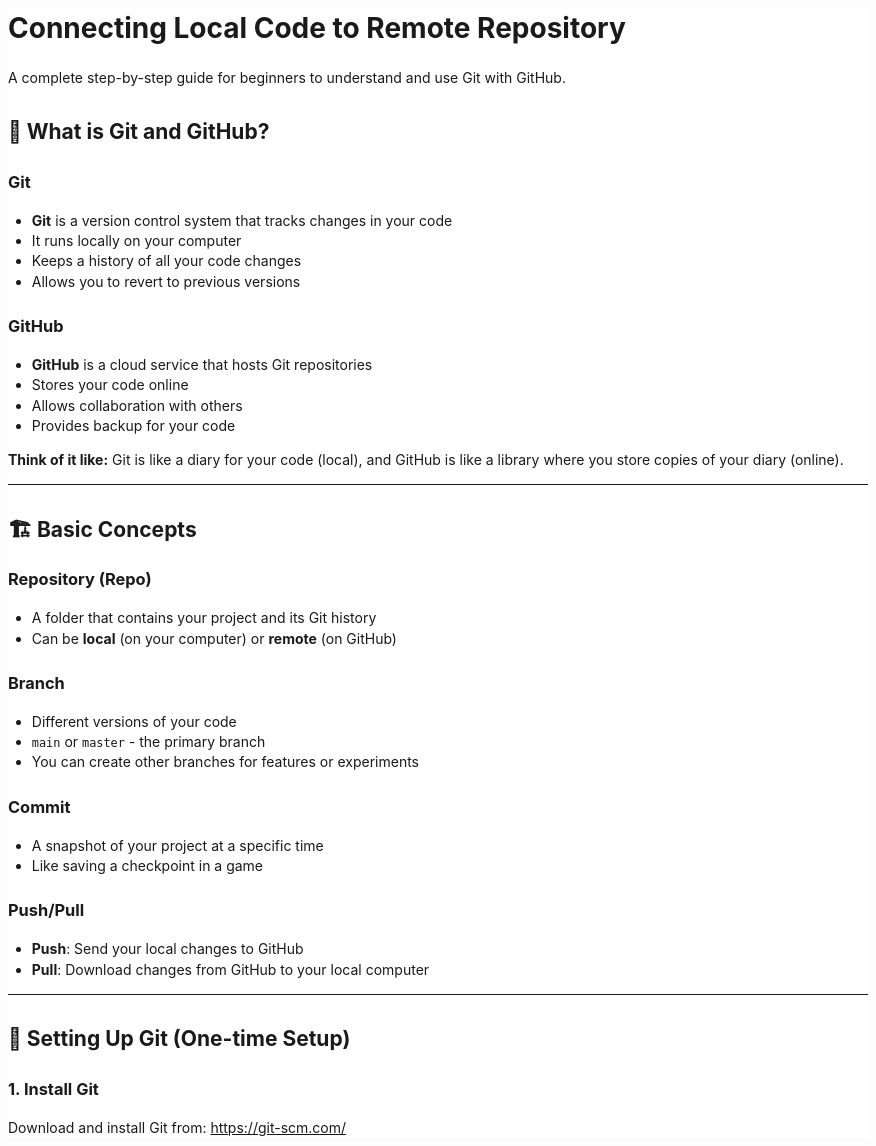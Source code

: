 # Connecting Local Code to Remote Repository

A complete step-by-step guide for beginners to understand and use Git with GitHub.

## 🎯 What is Git and GitHub?

### Git
- **Git** is a version control system that tracks changes in your code
- It runs locally on your computer
- Keeps a history of all your code changes
- Allows you to revert to previous versions

### GitHub
- **GitHub** is a cloud service that hosts Git repositories
- Stores your code online
- Allows collaboration with others
- Provides backup for your code

**Think of it like:** Git is like a diary for your code (local), and GitHub is like a library where you store copies of your diary (online).

---

## 🏗️ Basic Concepts

### Repository (Repo)
- A folder that contains your project and its Git history
- Can be **local** (on your computer) or **remote** (on GitHub)

### Branch
- Different versions of your code
- `main` or `master` - the primary branch
- You can create other branches for features or experiments

### Commit
- A snapshot of your project at a specific time
- Like saving a checkpoint in a game

### Push/Pull
- **Push**: Send your local changes to GitHub
- **Pull**: Download changes from GitHub to your local computer

---

## 🚀 Setting Up Git (One-time Setup)

### 1. Install Git
Download and install Git from: https://git-scm.com/
